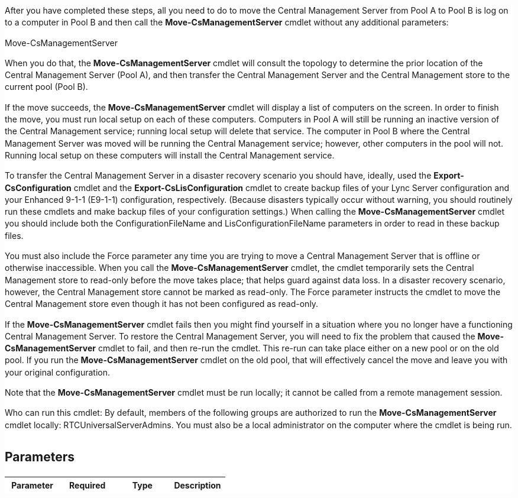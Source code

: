 After you have completed these steps, all you need to do to move the Central Management Server from Pool A to Pool B is log on to a computer in Pool B and then call the **Move-CsManagementServer** cmdlet without any additional parameters:

Move-CsManagementServer

When you do that, the **Move-CsManagementServer** cmdlet will consult the topology to determine the prior location of the Central Management Server (Pool A), and then transfer the Central Management Server and the Central Management store to the current pool (Pool B).

If the move succeeds, the **Move-CsManagementServer** cmdlet will display a list of computers on the screen. In order to finish the move, you must run local setup on each of these computers. Computers in Pool A will still be running an inactive version of the Central Management service; running local setup will delete that service. The computer in Pool B where the Central Management Server was moved will be running the Central Management service; however, other computers in the pool will not. Running local setup on these computers will install the Central Management service.

To transfer the Central Management Server in a disaster recovery scenario you should have, ideally, used the **Export-CsConfiguration** cmdlet and the **Export-CsLisConfiguration** cmdlet to create backup files of your Lync Server configuration and your Enhanced 9-1-1 (E9-1-1) configuration, respectively. (Because disasters typically occur without warning, you should routinely run these cmdlets and make backup files of your configuration settings.) When calling the **Move-CsManagementServer** cmdlet you should include both the ConfigurationFileName and LisConfigurationFileName parameters in order to read in these backup files.

You must also include the Force parameter any time you are trying to move a Central Management Server that is offline or otherwise inaccessible. When you call the **Move-CsManagementServer** cmdlet, the cmdlet temporarily sets the Central Management store to read-only before the move takes place; that helps guard against data loss. In a disaster recovery scenario, however, the Central Management store cannot be marked as read-only. The Force parameter instructs the cmdlet to move the Central Management store even though it has not been configured as read-only.

If the **Move-CsManagementServer** cmdlet fails then you might find yourself in a situation where you no longer have a functioning Central Management Server. To restore the Central Management Server, you will need to fix the problem that caused the **Move-CsManagementServer** cmdlet to fail, and then re-run the cmdlet. This re-run can take place either on a new pool or on the old pool. If you run the **Move-CsManagementServer** cmdlet on the old pool, that will effectively cancel the move and leave you with your original configuration.

Note that the **Move-CsManagementServer** cmdlet must be run locally; it cannot be called from a remote management session.

Who can run this cmdlet: By default, members of the following groups are authorized to run the **Move-CsManagementServer** cmdlet locally: RTCUniversalServerAdmins. You must also be a local administrator on the computer where the cmdlet is being run.

</div>

<div>

## Parameters


<table>
<colgroup>
<col style="width: 25%" />
<col style="width: 25%" />
<col style="width: 25%" />
<col style="width: 25%" />
</colgroup>
<thead>
<tr class="header">
<th>Parameter</th>
<th>Required</th>
<th>Type</th>
<th>Description</th>
</tr>
</thead>